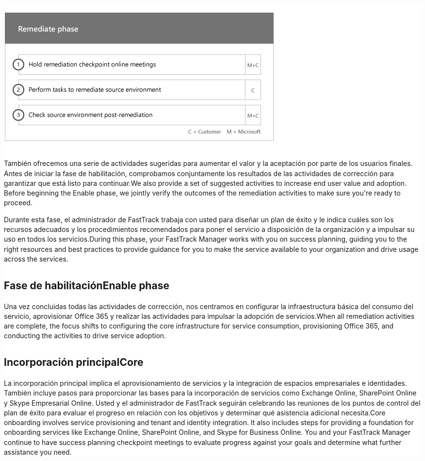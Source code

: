 ![Pasos de la incorporación durante la fase de corrección](media/O365-Onboarding-Remediate.png)
  
<span data-ttu-id="9ba8e-p109">También ofrecemos una serie de actividades sugeridas para aumentar el valor y la aceptación por parte de los usuarios finales. Antes de iniciar la fase de habilitación, comprobamos conjuntamente los resultados de las actividades de corrección para garantizar que está listo para continuar.</span><span class="sxs-lookup"><span data-stu-id="9ba8e-p109">We also provide a set of suggested activities to increase end user value and adoption. Before beginning the Enable phase, we jointly verify the outcomes of the remediation activities to make sure you're ready to proceed.</span></span> 
  
<span data-ttu-id="9ba8e-137">Durante esta fase, el administrador de FastTrack trabaja con usted para diseñar un plan de éxito y le indica cuáles son los recursos adecuados y los procedimientos recomendados para poner el servicio a disposición de la organización y a impulsar su uso en todos los servicios.</span><span class="sxs-lookup"><span data-stu-id="9ba8e-137">During this phase, your FastTrack Manager works with you on success planning, guiding you to the right resources and best practices to provide guidance for you to make the service available to your organization and drive usage across the services.</span></span>
  
## <a name="enable-phase"></a><span data-ttu-id="9ba8e-138">Fase de habilitación</span><span class="sxs-lookup"><span data-stu-id="9ba8e-138">Enable phase</span></span>

<span data-ttu-id="9ba8e-139">Una vez concluidas todas las actividades de corrección, nos centramos en configurar la infraestructura básica del consumo del servicio, aprovisionar Office 365 y realizar las actividades para impulsar la adopción de servicios.</span><span class="sxs-lookup"><span data-stu-id="9ba8e-139">When all remediation activities are complete, the focus shifts to configuring the core infrastructure for service consumption, provisioning Office 365, and conducting the activities to drive service adoption.</span></span> 
  
## <a name="core"></a><span data-ttu-id="9ba8e-140">Incorporación principal</span><span class="sxs-lookup"><span data-stu-id="9ba8e-140">Core</span></span>

<span data-ttu-id="9ba8e-p110">La incorporación principal implica el aprovisionamiento de servicios y la integración de espacios empresariales e identidades. También incluye pasos para proporcionar las bases para la incorporación de servicios como Exchange Online, SharePoint Online y Skype Empresarial Online. Usted y el administrador de FastTrack seguirán celebrando las reuniones de los puntos de control del plan de éxito para evaluar el progreso en relación con los objetivos y determinar qué asistencia adicional necesita.</span><span class="sxs-lookup"><span data-stu-id="9ba8e-p110">Core onboarding involves service provisioning and tenant and identity integration. It also includes steps for providing a foundation for onboarding services like Exchange Online, SharePoint Online, and Skype for Business Online. You and your FastTrack Manager continue to have success planning checkpoint meetings to evaluate progress against your goals and determine what further assistance you need.</span></span>
  